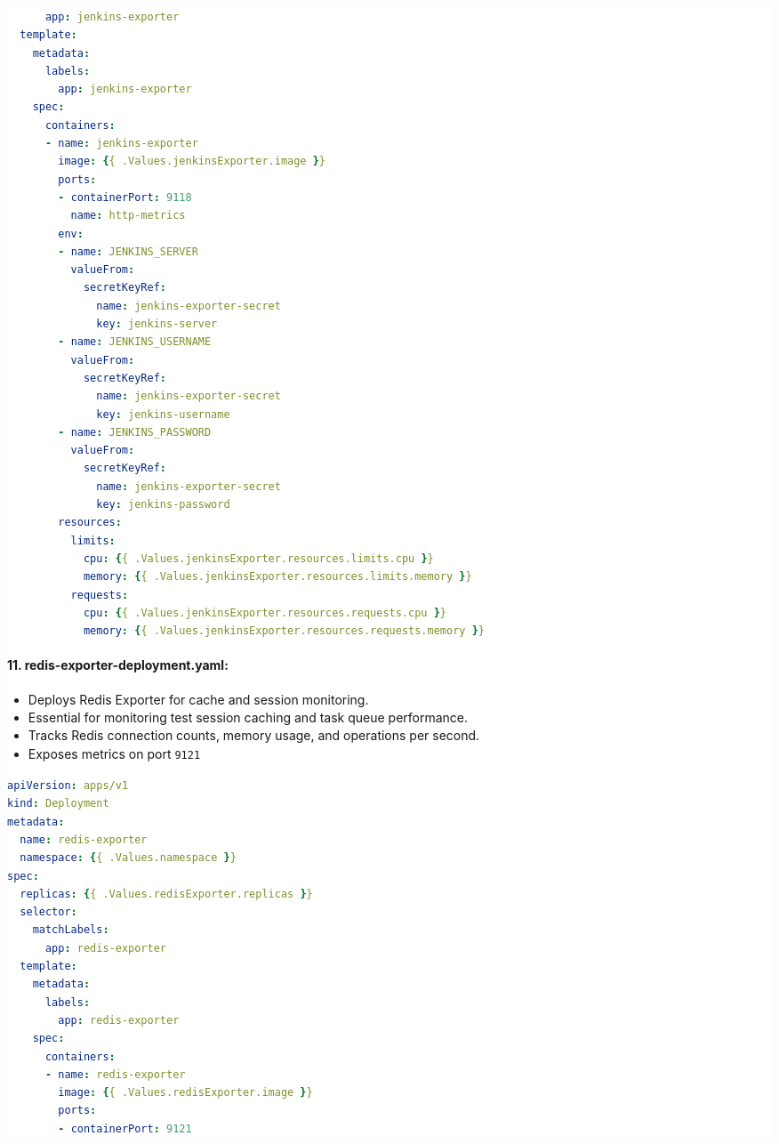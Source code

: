 ```yaml
      app: jenkins-exporter
  template:
    metadata:
      labels:
        app: jenkins-exporter
    spec:
      containers:
      - name: jenkins-exporter
        image: {{ .Values.jenkinsExporter.image }}
        ports:
        - containerPort: 9118
          name: http-metrics
        env:
        - name: JENKINS_SERVER
          valueFrom:
            secretKeyRef:
              name: jenkins-exporter-secret
              key: jenkins-server
        - name: JENKINS_USERNAME
          valueFrom:
            secretKeyRef:
              name: jenkins-exporter-secret
              key: jenkins-username
        - name: JENKINS_PASSWORD
          valueFrom:
            secretKeyRef:
              name: jenkins-exporter-secret
              key: jenkins-password
        resources:
          limits:
            cpu: {{ .Values.jenkinsExporter.resources.limits.cpu }}
            memory: {{ .Values.jenkinsExporter.resources.limits.memory }}
          requests:
            cpu: {{ .Values.jenkinsExporter.resources.requests.cpu }}
            memory: {{ .Values.jenkinsExporter.resources.requests.memory }}
```

#### 11. **redis-exporter-deployment.yaml**:
   - Deploys Redis Exporter for cache and session monitoring.
   - Essential for monitoring test session caching and task queue performance.
   - Tracks Redis connection counts, memory usage, and operations per second.
   - Exposes metrics on port `9121`
```yaml
apiVersion: apps/v1
kind: Deployment
metadata:
  name: redis-exporter
  namespace: {{ .Values.namespace }}
spec:
  replicas: {{ .Values.redisExporter.replicas }}
  selector:
    matchLabels:
      app: redis-exporter
  template:
    metadata:
      labels:
        app: redis-exporter
    spec:
      containers:
      - name: redis-exporter
        image: {{ .Values.redisExporter.image }}
        ports:
        - containerPort: 9121
```
